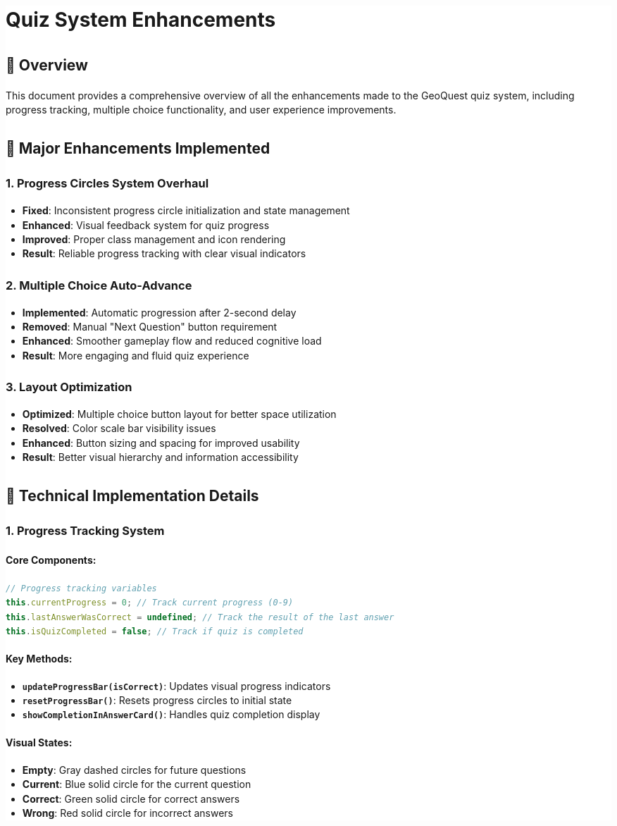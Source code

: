 # Quiz System Enhancements

## 🎯 Overview

This document provides a comprehensive overview of all the enhancements made to the GeoQuest quiz system, including progress tracking, multiple choice functionality, and user experience improvements.

## 🚀 Major Enhancements Implemented

### 1. **Progress Circles System Overhaul**
- **Fixed**: Inconsistent progress circle initialization and state management
- **Enhanced**: Visual feedback system for quiz progress
- **Improved**: Proper class management and icon rendering
- **Result**: Reliable progress tracking with clear visual indicators

### 2. **Multiple Choice Auto-Advance**
- **Implemented**: Automatic progression after 2-second delay
- **Removed**: Manual "Next Question" button requirement
- **Enhanced**: Smoother gameplay flow and reduced cognitive load
- **Result**: More engaging and fluid quiz experience

### 3. **Layout Optimization**
- **Optimized**: Multiple choice button layout for better space utilization
- **Resolved**: Color scale bar visibility issues
- **Enhanced**: Button sizing and spacing for improved usability
- **Result**: Better visual hierarchy and information accessibility

## 🔧 Technical Implementation Details

### 1. **Progress Tracking System**

#### Core Components:
```javascript
// Progress tracking variables
this.currentProgress = 0; // Track current progress (0-9)
this.lastAnswerWasCorrect = undefined; // Track the result of the last answer
this.isQuizCompleted = false; // Track if quiz is completed
```

#### Key Methods:
- **`updateProgressBar(isCorrect)`**: Updates visual progress indicators
- **`resetProgressBar()`**: Resets progress circles to initial state
- **`showCompletionInAnswerCard()`**: Handles quiz completion display

#### Visual States:
- **Empty**: Gray dashed circles for future questions
- **Current**: Blue solid circle for the current question
- **Correct**: Green solid circle for correct answers
- **Wrong**: Red solid circle for incorrect answers
